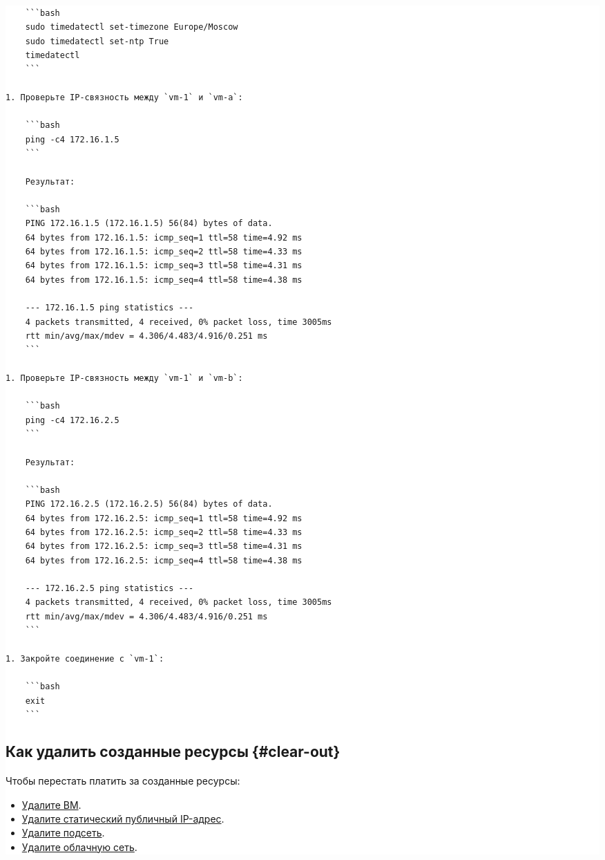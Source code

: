         ```bash
        sudo timedatectl set-timezone Europe/Moscow
        sudo timedatectl set-ntp True
        timedatectl
        ```

    1. Проверьте IP-связность между `vm-1` и `vm-a`:

        ```bash
        ping -c4 172.16.1.5
        ```

        Результат:

        ```bash
        PING 172.16.1.5 (172.16.1.5) 56(84) bytes of data.
        64 bytes from 172.16.1.5: icmp_seq=1 ttl=58 time=4.92 ms
        64 bytes from 172.16.1.5: icmp_seq=2 ttl=58 time=4.33 ms
        64 bytes from 172.16.1.5: icmp_seq=3 ttl=58 time=4.31 ms
        64 bytes from 172.16.1.5: icmp_seq=4 ttl=58 time=4.38 ms

        --- 172.16.1.5 ping statistics ---
        4 packets transmitted, 4 received, 0% packet loss, time 3005ms
        rtt min/avg/max/mdev = 4.306/4.483/4.916/0.251 ms
        ```

    1. Проверьте IP-связность между `vm-1` и `vm-b`:

        ```bash
        ping -c4 172.16.2.5
        ```

        Результат:

        ```bash
        PING 172.16.2.5 (172.16.2.5) 56(84) bytes of data.
        64 bytes from 172.16.2.5: icmp_seq=1 ttl=58 time=4.92 ms
        64 bytes from 172.16.2.5: icmp_seq=2 ttl=58 time=4.33 ms
        64 bytes from 172.16.2.5: icmp_seq=3 ttl=58 time=4.31 ms
        64 bytes from 172.16.2.5: icmp_seq=4 ttl=58 time=4.38 ms

        --- 172.16.2.5 ping statistics ---
        4 packets transmitted, 4 received, 0% packet loss, time 3005ms
        rtt min/avg/max/mdev = 4.306/4.483/4.916/0.251 ms
        ```
    
    1. Закройте соединение с `vm-1`:

        ```bash
        exit
        ```


## Как удалить созданные ресурсы {#clear-out}

Чтобы перестать платить за созданные ресурсы:

* [Удалите ВМ](../../../compute/operations/vm-control/vm-delete.md).
* [Удалите статический публичный IP-адрес](../../../vpc/operations/address-delete.md).
* [Удалите подсеть](../../../vpc/operations/subnet-delete.md).
* [Удалите облачную сеть](../../../vpc/operations/network-delete.md).